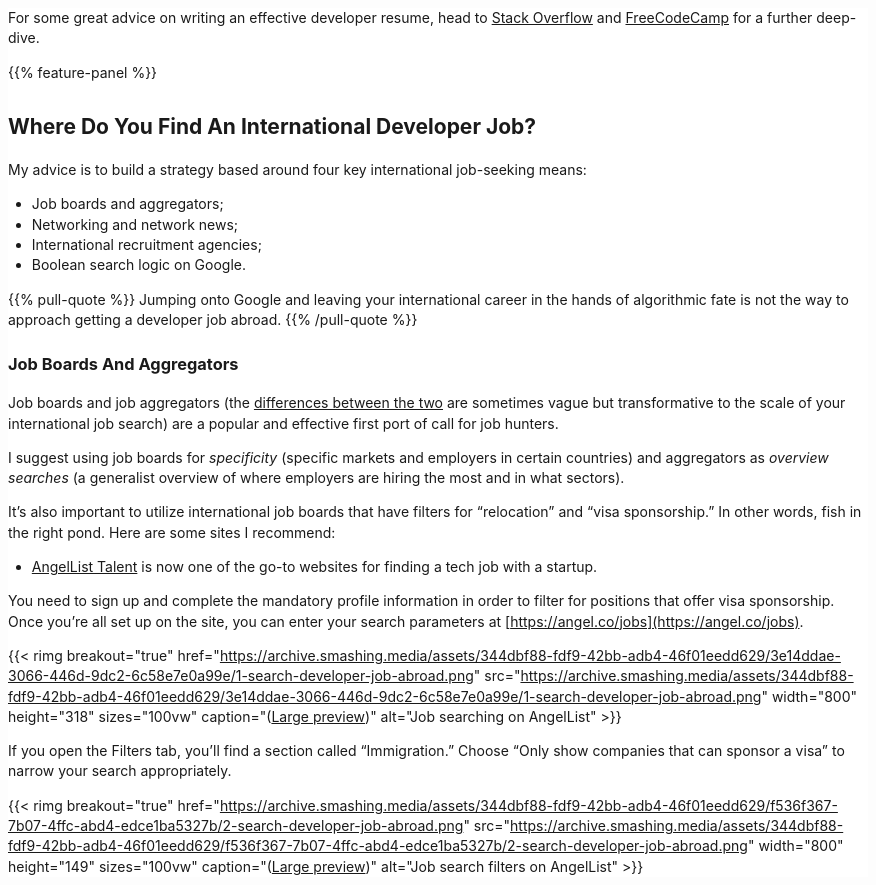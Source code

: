 For some great advice on writing an effective developer resume, head to [Stack Overflow](https://stackoverflow.blog/2020/11/25/how-to-write-an-effective-developer-resume-advice-from-a-hiring-manager/) and [FreeCodeCamp](https://www.freecodecamp.org/news/how-to-write-a-developer-resume-recruiters-will-read/) for a further deep-dive.

{{% feature-panel %}}

## Where Do You Find An International Developer Job?

My advice is to build a strategy based around four key international job-seeking means:

- Job boards and aggregators;
- Networking and network news;
- International recruitment agencies;
- Boolean search logic on Google.

{{% pull-quote %}}
Jumping onto Google and leaving your international career in the hands of algorithmic fate is not the way to approach getting a developer job abroad.
{{% /pull-quote %}}

### Job Boards And Aggregators

Job boards and job aggregators (the [differences between the two](https://www.smartrecruiters.com/resources/glossary/job-aggregator/) are sometimes vague but transformative to the scale of your international job search) are a popular and effective first port of call for job hunters.

I suggest using job boards for *specificity* (specific markets and employers in certain countries) and aggregators as *overview searches* (a generalist overview of where employers are hiring the most and in what sectors).

It’s also important to utilize international job boards that have filters for “relocation” and “visa sponsorship.” In other words, fish in the right pond. Here are some sites I recommend:

- [AngelList Talent](https://angel.co/jobs) is now one of the go-to websites for finding a tech job with a startup.

You need to sign up and complete the mandatory profile information in order to filter for positions that offer visa sponsorship. Once you’re all set up on the site, you can enter your search parameters at [https://angel.co/jobs](https://angel.co/jobs). 

{{< rimg breakout="true" href="https://archive.smashing.media/assets/344dbf88-fdf9-42bb-adb4-46f01eedd629/3e14ddae-3066-446d-9dc2-6c58e7e0a99e/1-search-developer-job-abroad.png" src="https://archive.smashing.media/assets/344dbf88-fdf9-42bb-adb4-46f01eedd629/3e14ddae-3066-446d-9dc2-6c58e7e0a99e/1-search-developer-job-abroad.png" width="800" height="318" sizes="100vw" caption="(<a href='https://archive.smashing.media/assets/344dbf88-fdf9-42bb-adb4-46f01eedd629/3e14ddae-3066-446d-9dc2-6c58e7e0a99e/1-search-developer-job-abroad.png'>Large preview</a>)" alt="Job searching on AngelList" >}}

If you open the Filters tab, you’ll find a section called “Immigration.” Choose “Only show companies that can sponsor a visa” to narrow your search appropriately.

{{< rimg breakout="true" href="https://archive.smashing.media/assets/344dbf88-fdf9-42bb-adb4-46f01eedd629/f536f367-7b07-4ffc-abd4-edce1ba5327b/2-search-developer-job-abroad.png" src="https://archive.smashing.media/assets/344dbf88-fdf9-42bb-adb4-46f01eedd629/f536f367-7b07-4ffc-abd4-edce1ba5327b/2-search-developer-job-abroad.png" width="800" height="149" sizes="100vw" caption="(<a href='https://archive.smashing.media/assets/344dbf88-fdf9-42bb-adb4-46f01eedd629/f536f367-7b07-4ffc-abd4-edce1ba5327b/2-search-developer-job-abroad.png'>Large preview</a>)" alt="Job search filters on AngelList" >}}
